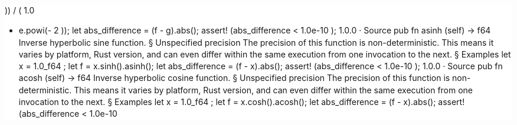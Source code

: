 )) / (
1.0
+ e.powi(-
2
));
let
abs_difference = (f - g).abs();
assert!
(abs_difference <
1.0e-10
);
1.0.0
·
Source
pub fn
asinh
(self) ->
f64
Inverse hyperbolic sine function.
§
Unspecified precision
The precision of this function is non-deterministic. This means it varies by platform, Rust version, and
can even differ within the same execution from one invocation to the next.
§
Examples
let
x =
1.0_f64
;
let
f = x.sinh().asinh();
let
abs_difference = (f - x).abs();
assert!
(abs_difference <
1.0e-10
);
1.0.0
·
Source
pub fn
acosh
(self) ->
f64
Inverse hyperbolic cosine function.
§
Unspecified precision
The precision of this function is non-deterministic. This means it varies by platform, Rust version, and
can even differ within the same execution from one invocation to the next.
§
Examples
let
x =
1.0_f64
;
let
f = x.cosh().acosh();
let
abs_difference = (f - x).abs();
assert!
(abs_difference <
1.0e-10